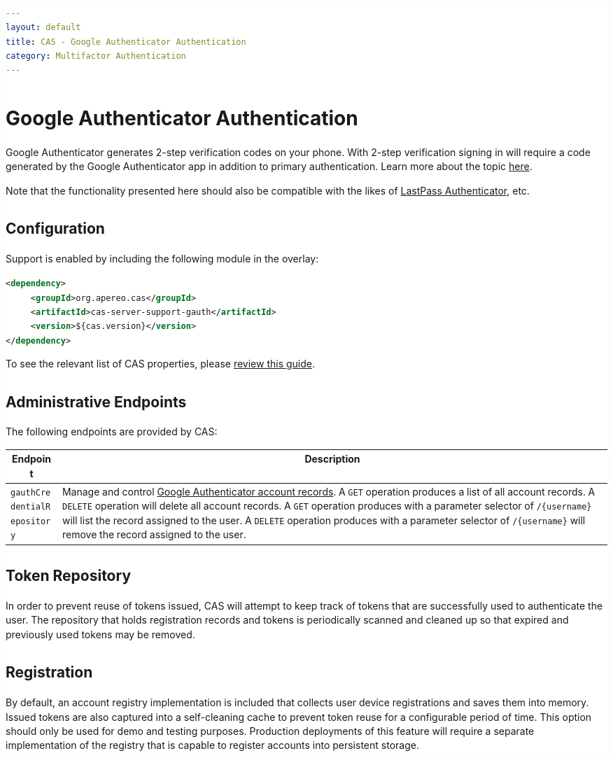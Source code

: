 ```yaml
---
layout: default
title: CAS - Google Authenticator Authentication
category: Multifactor Authentication
---
```


# Google Authenticator Authentication

Google Authenticator generates 2-step verification codes on your phone. With 2-step verification signing in will require a code generated by the Google Authenticator app in addition to primary authentication. Learn more about the topic [here](https://en.wikipedia.org/wiki/Google_Authenticator).

Note that the functionality presented here should also be compatible with the likes of [LastPass Authenticator](https://lastpass.com/auth), etc.

## Configuration

Support is enabled by including the following module in the overlay:

```xml
<dependency>
     <groupId>org.apereo.cas</groupId>
     <artifactId>cas-server-support-gauth</artifactId>
     <version>${cas.version}</version>
</dependency>
```

To see the relevant list of CAS properties, please [review this guide](../configuration/Configuration-Properties.html#google-authenticator).

## Administrative Endpoints

The following endpoints are provided by CAS:

| Endpoint                    | Description                                                                                                                                                                                                                                                                                                                                                                                                                                                |
| --------------------------- | ---------------------------------------------------------------------------------------------------------------------------------------------------------------------------------------------------------------------------------------------------------------------------------------------------------------------------------------------------------------------------------------------------------------------------------------------------------- |
| `gauthCredentialRepository` | Manage and control [Google Authenticator account records](GoogleAuthenticator-Authentication.html). A `GET` operation produces a list of all account records. A `DELETE` operation will delete all account records. A `GET` operation produces with a parameter selector of `/{username}` will list the record assigned to the user. A `DELETE` operation produces with a parameter selector of `/{username}` will remove the record assigned to the user. |

## Token Repository

In order to prevent reuse of tokens issued, CAS will attempt to keep track of tokens that are successfully used to authenticate the user. The repository that holds registration records and tokens is periodically scanned and cleaned up so that expired and previously used tokens may be removed.

## Registration

By default, an account registry implementation is included that collects user device registrations and saves them into memory. Issued tokens are also captured into a self-cleaning cache to prevent token reuse for a configurable period of time. This option should only be used for demo and testing purposes. Production deployments of this feature will require a separate implementation of the registry that is capable to register accounts into persistent storage.

